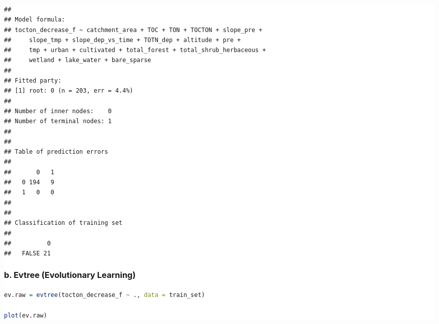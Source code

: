 ```
## 
## Model formula:
## tocton_decrease_f ~ catchment_area + TOC + TON + TOCTON + slope_pre + 
##     slope_tmp + slope_dep_vs_time + TOTN_dep + altitude + pre + 
##     tmp + urban + cultivated + total_forest + total_shrub_herbaceous + 
##     wetland + lake_water + bare_sparse
## 
## Fitted party:
## [1] root: 0 (n = 203, err = 4.4%) 
## 
## Number of inner nodes:    0
## Number of terminal nodes: 1
## 
## 
## Table of prediction errors 
##    
##       0   1
##   0 194   9
##   1   0   0
## 
## 
## Classification of training set 
##        
##          0
##   FALSE 21
```

### b. Evtree (Evolutionary Learning)   

```r
ev.raw = evtree(tocton_decrease_f ~ ., data = train_set)

plot(ev.raw)
```

